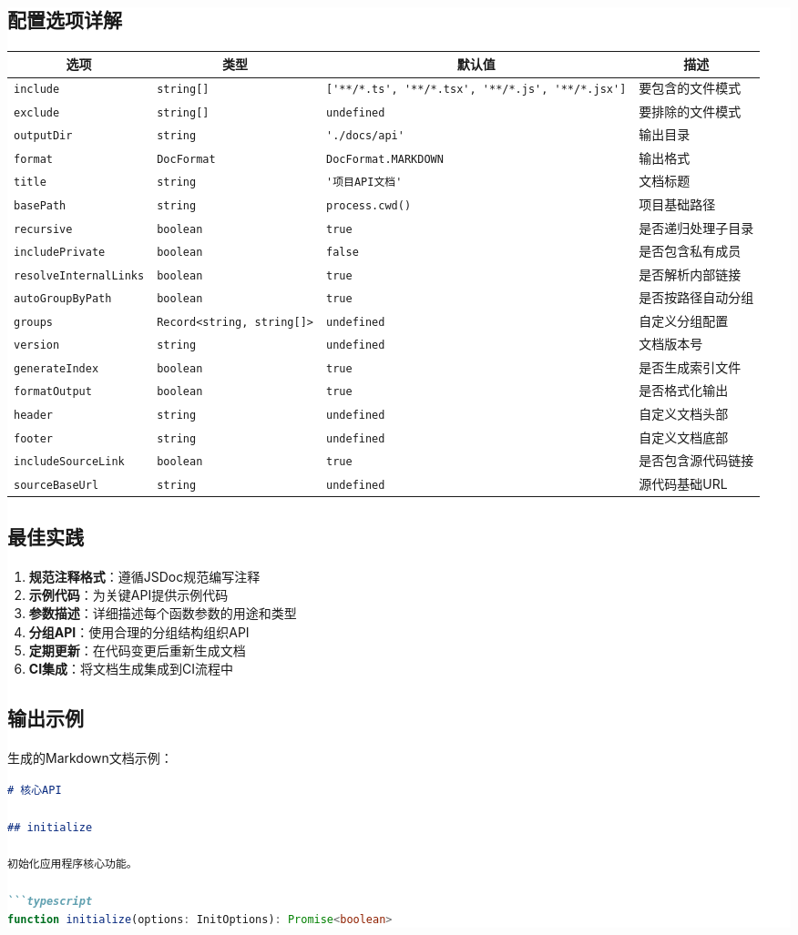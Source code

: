## 配置选项详解

| 选项 | 类型 | 默认值 | 描述 |
|------|------|--------|------|
| `include` | `string[]` | `['**/*.ts', '**/*.tsx', '**/*.js', '**/*.jsx']` | 要包含的文件模式 |
| `exclude` | `string[]` | `undefined` | 要排除的文件模式 |
| `outputDir` | `string` | `'./docs/api'` | 输出目录 |
| `format` | `DocFormat` | `DocFormat.MARKDOWN` | 输出格式 |
| `title` | `string` | `'项目API文档'` | 文档标题 |
| `basePath` | `string` | `process.cwd()` | 项目基础路径 |
| `recursive` | `boolean` | `true` | 是否递归处理子目录 |
| `includePrivate` | `boolean` | `false` | 是否包含私有成员 |
| `resolveInternalLinks` | `boolean` | `true` | 是否解析内部链接 |
| `autoGroupByPath` | `boolean` | `true` | 是否按路径自动分组 |
| `groups` | `Record<string, string[]>` | `undefined` | 自定义分组配置 |
| `version` | `string` | `undefined` | 文档版本号 |
| `generateIndex` | `boolean` | `true` | 是否生成索引文件 |
| `formatOutput` | `boolean` | `true` | 是否格式化输出 |
| `header` | `string` | `undefined` | 自定义文档头部 |
| `footer` | `string` | `undefined` | 自定义文档底部 |
| `includeSourceLink` | `boolean` | `true` | 是否包含源代码链接 |
| `sourceBaseUrl` | `string` | `undefined` | 源代码基础URL |

## 最佳实践

1. **规范注释格式**：遵循JSDoc规范编写注释
2. **示例代码**：为关键API提供示例代码
3. **参数描述**：详细描述每个函数参数的用途和类型
4. **分组API**：使用合理的分组结构组织API
5. **定期更新**：在代码变更后重新生成文档
6. **CI集成**：将文档生成集成到CI流程中

## 输出示例

生成的Markdown文档示例：

```markdown
# 核心API

## initialize

初始化应用程序核心功能。

```typescript
function initialize(options: InitOptions): Promise<boolean>
```
